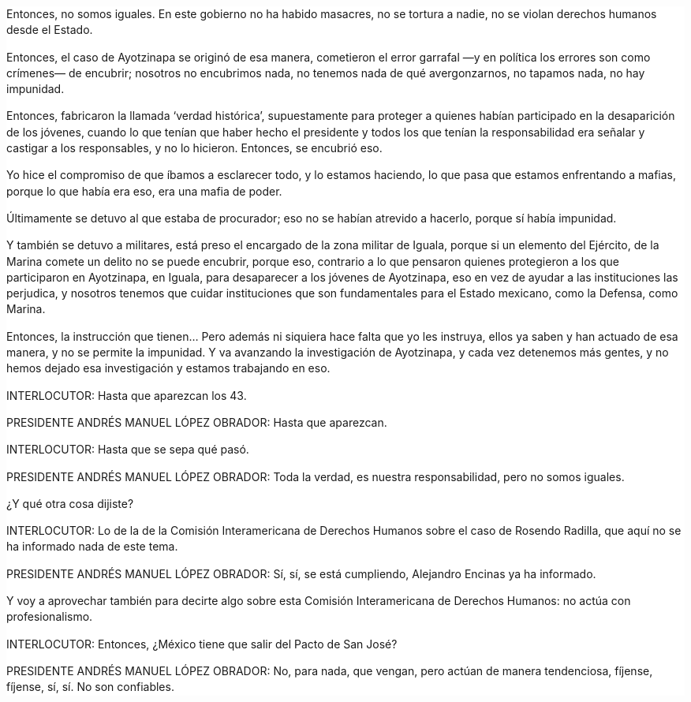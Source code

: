 Entonces, no somos iguales. En este gobierno no ha habido masacres, no se
tortura a nadie, no se violan derechos humanos desde el Estado.

Entonces, el caso de Ayotzinapa se originó de esa manera, cometieron el error
garrafal —y en política los errores son como crímenes— de encubrir; nosotros
no encubrimos nada, no tenemos nada de qué avergonzarnos, no tapamos nada, no
hay impunidad.

Entonces, fabricaron la llamada ‘verdad histórica’, supuestamente para
proteger a quienes habían participado en la desaparición de los jóvenes,
cuando lo que tenían que haber hecho el presidente y todos los que tenían la
responsabilidad era señalar y castigar a los responsables, y no lo hicieron.
Entonces, se encubrió eso.

Yo hice el compromiso de que íbamos a esclarecer todo, y lo estamos haciendo,
lo que pasa que estamos enfrentando a mafias, porque lo que había era eso, era
una mafia de poder.

Últimamente se detuvo al que estaba de procurador; eso no se habían atrevido a
hacerlo, porque sí había impunidad.

Y también se detuvo a militares, está preso el encargado de la zona militar de
Iguala, porque si un elemento del Ejército, de la Marina comete un delito no
se puede encubrir, porque eso, contrario a lo que pensaron quienes protegieron
a los que participaron en Ayotzinapa, en Iguala, para desaparecer a los
jóvenes de Ayotzinapa, eso en vez de ayudar a las instituciones las perjudica,
y nosotros tenemos que cuidar instituciones que son fundamentales para el
Estado mexicano, como la Defensa, como Marina.

Entonces, la instrucción que tienen… Pero además ni siquiera hace falta que yo
les instruya, ellos ya saben y han actuado de esa manera, y no se permite la
impunidad. Y va avanzando la investigación de Ayotzinapa, y cada vez detenemos
más gentes, y no hemos dejado esa investigación y estamos trabajando en eso.

INTERLOCUTOR: Hasta que aparezcan los 43.

PRESIDENTE ANDRÉS MANUEL LÓPEZ OBRADOR: Hasta que aparezcan.

INTERLOCUTOR: Hasta que se sepa qué pasó.

PRESIDENTE ANDRÉS MANUEL LÓPEZ OBRADOR: Toda la verdad, es nuestra
responsabilidad, pero no somos iguales.

¿Y qué otra cosa dijiste?

INTERLOCUTOR: Lo de la de la Comisión Interamericana de Derechos Humanos sobre
el caso de Rosendo Radilla, que aquí no se ha informado nada de este tema.

PRESIDENTE ANDRÉS MANUEL LÓPEZ OBRADOR: Sí, sí, se está cumpliendo, Alejandro
Encinas ya ha informado.

Y voy a aprovechar también para decirte algo sobre esta Comisión
Interamericana de Derechos Humanos: no actúa con profesionalismo.

INTERLOCUTOR: Entonces, ¿México tiene que salir del Pacto de San José?

PRESIDENTE ANDRÉS MANUEL LÓPEZ OBRADOR: No, para nada, que vengan, pero actúan
de manera tendenciosa, fíjense, fíjense, sí, sí. No son confiables.
